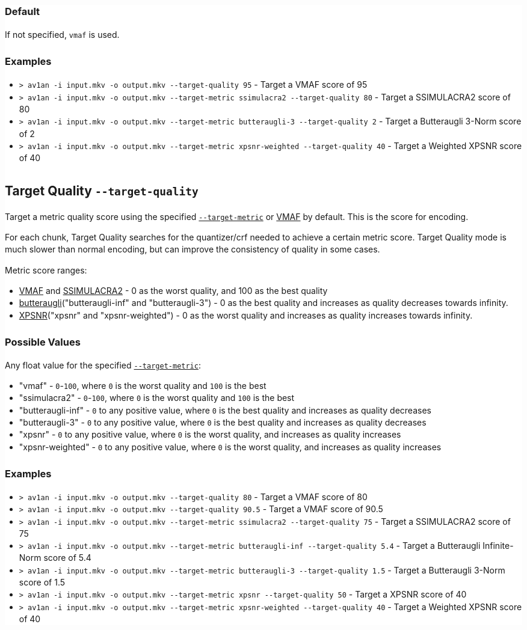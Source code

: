 
### Default

If not specified, `vmaf` is used.

### Examples

- `> av1an -i input.mkv -o output.mkv --target-quality 95` - Target a VMAF score of 95
- `> av1an -i input.mkv -o output.mkv --target-metric ssimulacra2 --target-quality 80` - Target a SSIMULACRA2 score of 80
- `> av1an -i input.mkv -o output.mkv --target-metric butteraugli-3 --target-quality 2` - Target a Butteraugli 3-Norm score of 2
- `> av1an -i input.mkv -o output.mkv --target-metric xpsnr-weighted --target-quality 40` - Target a Weighted XPSNR score of 40

## Target Quality `--target-quality`

Target a metric quality score using the specified [`--target-metric`](#target-metric---target-metric) or [VMAF](https://github.com/Netflix/vmaf) by default. This is the score for encoding.

For each chunk, Target Quality searches for the quantizer/crf needed to achieve a certain metric score. Target Quality mode is much slower than normal encoding, but can improve the consistency of quality in some cases.

Metric score ranges:

- [VMAF](https://github.com/Netflix/vmaf) and [SSIMULACRA2](https://github.com/cloudinary/ssimulacra2) - 0 as the worst quality, and 100 as the best quality
- [butteraugli](https://github.com/google/butteraugli)("butteraugli-inf" and "butteraugli-3") - 0 as the best quality and increases as quality decreases towards infinity.
- [XPSNR](https://github.com/fraunhoferhhi/xpsnr)("xpsnr" and "xpsnr-weighted") - 0 as the worst quality and increases as quality increases towards infinity.

### Possible Values

Any float value for the specified [`--target-metric`](#target-metric---target-metric):

- "vmaf" - `0`-`100`, where `0` is the worst quality and `100` is the best
- "ssimulacra2" - `0`-`100`, where `0` is the worst quality and `100` is the best
- "butteraugli-inf" - `0` to any positive value, where `0` is the best quality and increases as quality decreases
- "butteraugli-3" - `0` to any positive value, where `0` is the best quality and increases as quality decreases
- "xpsnr" - `0` to any positive value, where `0` is the worst quality, and increases as quality increases
- "xpsnr-weighted" - `0` to any positive value, where `0` is the worst quality, and increases as quality increases

### Examples

- `> av1an -i input.mkv -o output.mkv --target-quality 80` - Target a VMAF score of 80
- `> av1an -i input.mkv -o output.mkv --target-quality 90.5` - Target a VMAF score of 90.5
- `> av1an -i input.mkv -o output.mkv --target-metric ssimulacra2 --target-quality 75` - Target a SSIMULACRA2 score of 75
- `> av1an -i input.mkv -o output.mkv --target-metric butteraugli-inf --target-quality 5.4` - Target a Butteraugli Infinite-Norm score of 5.4
- `> av1an -i input.mkv -o output.mkv --target-metric butteraugli-3 --target-quality 1.5` - Target a Butteraugli 3-Norm score of 1.5
- `> av1an -i input.mkv -o output.mkv --target-metric xpsnr --target-quality 50` - Target a XPSNR score of 40
- `> av1an -i input.mkv -o output.mkv --target-metric xpsnr-weighted --target-quality 40` - Target a Weighted XPSNR score of 40
